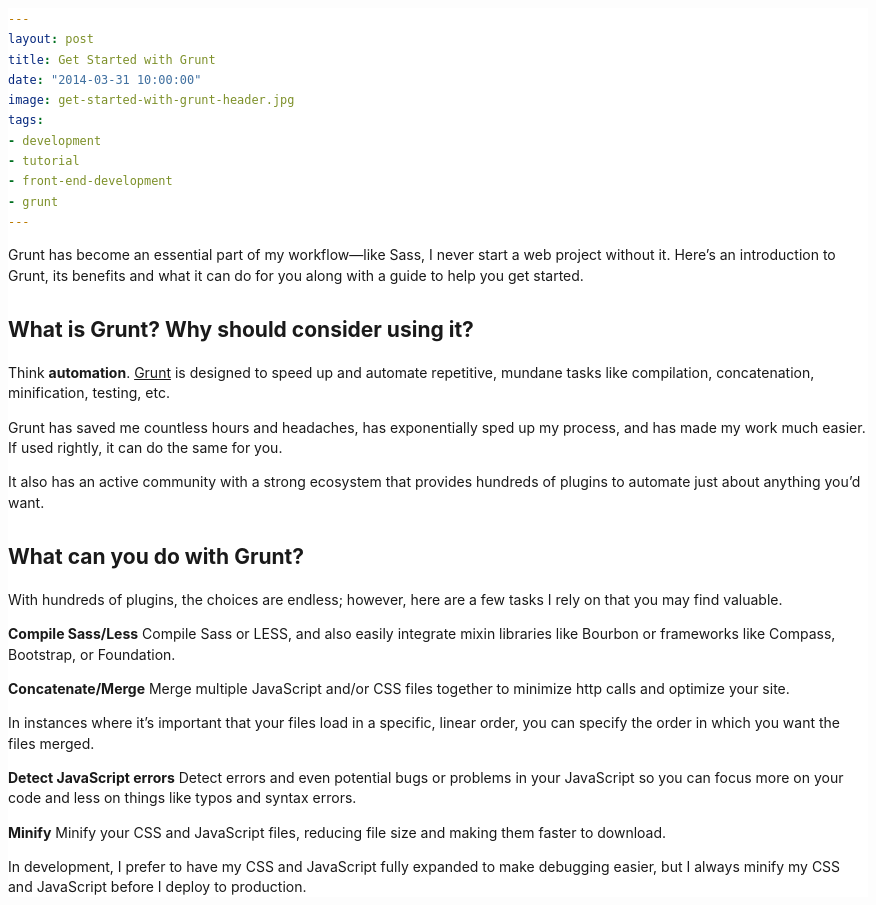 ```yaml
---
layout: post
title: Get Started with Grunt
date: "2014-03-31 10:00:00"
image: get-started-with-grunt-header.jpg
tags:
- development
- tutorial
- front-end-development
- grunt
---
```


Grunt has become an essential part of my workflow—like Sass, I never start a web project without it. Here’s an introduction to Grunt, its benefits and what it can do for you along with a guide to help you get started.



## What is Grunt? Why should consider using it?

Think **automation**. [Grunt](http://gruntjs.com) is designed to speed up and automate repetitive, mundane tasks like compilation, concatenation, minification, testing, etc.

Grunt has saved me countless hours and headaches, has exponentially sped up my process, and has made my work much easier. If used rightly, it can do the same for you.

It also has an active community with a strong ecosystem that provides hundreds of plugins to automate just about anything you’d want.

## What can you do with Grunt?
With hundreds of plugins, the choices are endless; however, here are a few tasks I rely on that you may find valuable.

**Compile Sass/Less**
Compile Sass or LESS, and also easily integrate mixin libraries like Bourbon or frameworks like Compass, Bootstrap, or Foundation.

**Concatenate/Merge**
Merge multiple JavaScript and/or CSS files together to minimize http calls and optimize your site.

In instances where it’s important that your files load in a specific, linear order, you can specify the order in which you want the files merged.

**Detect JavaScript errors**
Detect errors and even potential bugs or problems in your JavaScript so you can focus more on your code and less on things like typos and syntax errors.

**Minify**
Minify your CSS and JavaScript files, reducing file size and making them faster to download.

In development, I prefer to have my CSS and JavaScript fully expanded to make debugging easier, but I always minify my CSS and JavaScript before I deploy to production.
